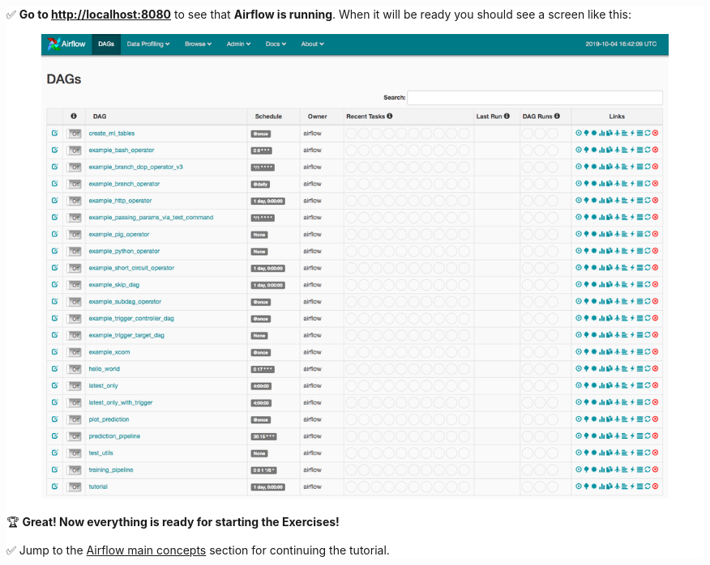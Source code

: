 :white_check_mark: **Go to [http://localhost:8080](http://localhost:8080)** to see that **Airflow is running**. When it will be ready you should see a screen like this:

<p align="center">
<img src="/media/airflow_docker.png" alt="airflow docker" width="90%"/>
</p>

:trophy: **Great! Now everything is ready for starting the Exercises!**

:white_check_mark: Jump to the [Airflow main concepts](https://github.com/deliveryhero/pyconde2019-airflow-ml-workshop/blob/master/airflow_main_concepts.md) section for continuing the tutorial.
